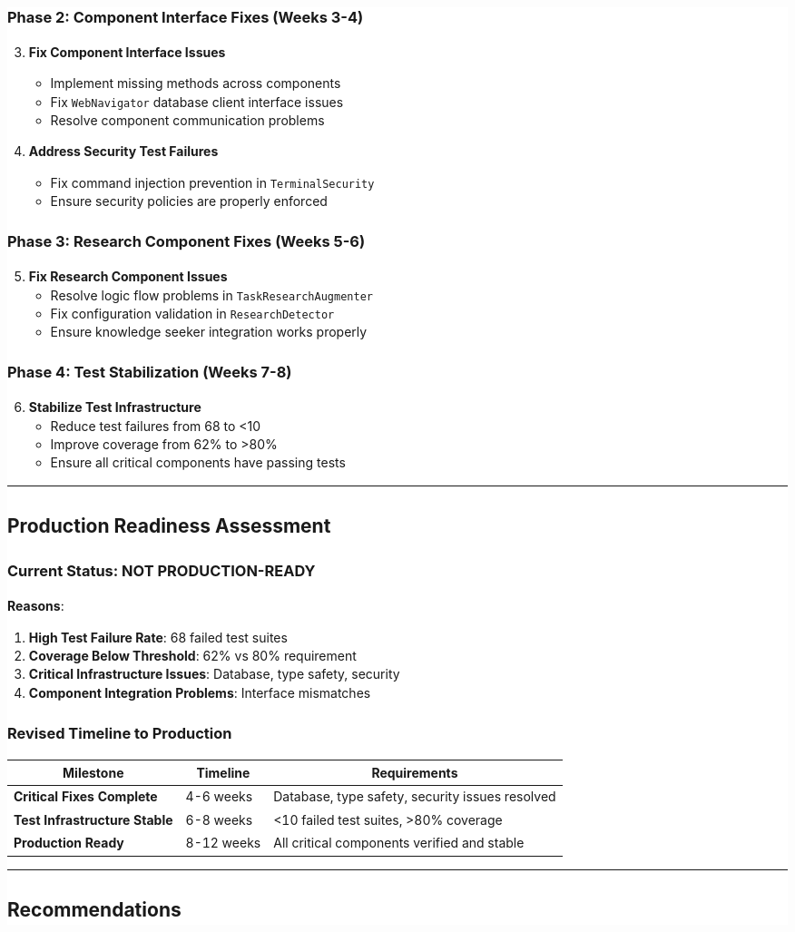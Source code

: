 ### Phase 2: Component Interface Fixes (Weeks 3-4)

3. **Fix Component Interface Issues**

   - Implement missing methods across components
   - Fix `WebNavigator` database client interface issues
   - Resolve component communication problems

4. **Address Security Test Failures**
   - Fix command injection prevention in `TerminalSecurity`
   - Ensure security policies are properly enforced

### Phase 3: Research Component Fixes (Weeks 5-6)

5. **Fix Research Component Issues**
   - Resolve logic flow problems in `TaskResearchAugmenter`
   - Fix configuration validation in `ResearchDetector`
   - Ensure knowledge seeker integration works properly

### Phase 4: Test Stabilization (Weeks 7-8)

6. **Stabilize Test Infrastructure**
   - Reduce test failures from 68 to <10
   - Improve coverage from 62% to >80%
   - Ensure all critical components have passing tests

---

## Production Readiness Assessment

### Current Status: **NOT PRODUCTION-READY**

**Reasons**:

1. **High Test Failure Rate**: 68 failed test suites
2. **Coverage Below Threshold**: 62% vs 80% requirement
3. **Critical Infrastructure Issues**: Database, type safety, security
4. **Component Integration Problems**: Interface mismatches

### Revised Timeline to Production

| Milestone                      | Timeline   | Requirements                                    |
| ------------------------------ | ---------- | ----------------------------------------------- |
| **Critical Fixes Complete**    | 4-6 weeks  | Database, type safety, security issues resolved |
| **Test Infrastructure Stable** | 6-8 weeks  | <10 failed test suites, >80% coverage           |
| **Production Ready**           | 8-12 weeks | All critical components verified and stable     |

---

## Recommendations
